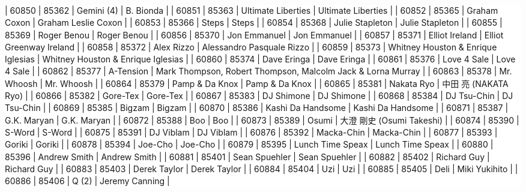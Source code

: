 | 60850 | 85362 | Gemini (4) | B. Bionda |
| 60851 | 85363 | Ultimate Liberties | Ultimate Liberties |
| 60852 | 85365 | Graham Coxon | Graham Leslie Coxon |
| 60853 | 85366 | Steps | Steps |
| 60854 | 85368 | Julie Stapleton | Julie Stapleton |
| 60855 | 85369 | Roger Benou | Roger Benou |
| 60856 | 85370 | Jon Emmanuel | Jon Emmanuel |
| 60857 | 85371 | Elliot Ireland | Elliot Greenway Ireland |
| 60858 | 85372 | Alex Rizzo | Alessandro Pasquale Rizzo |
| 60859 | 85373 | Whitney Houston & Enrique Iglesias | Whitney Houston & Enrique Iglesias |
| 60860 | 85374 | Dave Eringa | Dave Eringa |
| 60861 | 85376 | Love 4 Sale | Love 4 Sale |
| 60862 | 85377 | A-Tension | Mark Thompson, Robert Thompson, Malcolm Jack & Lorna Murray |
| 60863 | 85378 | Mr. Whoosh | Mr. Whoosh |
| 60864 | 85379 | Pamp & Da Knox | Pamp & Da Knox |
| 60865 | 85381 | Nakata Ryo | 中田 亮 (NAKATA Ryo) |
| 60866 | 85382 | Gore-Tex | Gore-Tex |
| 60867 | 85383 | DJ Shimone | DJ Shimone |
| 60868 | 85384 | DJ Tsu-Chin | DJ Tsu-Chin |
| 60869 | 85385 | Bigzam | Bigzam |
| 60870 | 85386 | Kashi Da Handsome | Kashi Da Handsome |
| 60871 | 85387 | G.K. Maryan | G.K. Maryan |
| 60872 | 85388 | Boo | Boo |
| 60873 | 85389 | Osumi | 大澄 剛史 (Osumi Takeshi) |
| 60874 | 85390 | S-Word | S-Word |
| 60875 | 85391 | DJ Viblam | DJ Viblam |
| 60876 | 85392 | Macka-Chin | Macka-Chin |
| 60877 | 85393 | Goriki | Goriki |
| 60878 | 85394 | Joe-Cho | Joe-Cho |
| 60879 | 85395 | Lunch Time Speax | Lunch Time Speax |
| 60880 | 85396 | Andrew Smith | Andrew Smith |
| 60881 | 85401 | Sean Spuehler | Sean Spuehler |
| 60882 | 85402 | Richard Guy | Richard Guy |
| 60883 | 85403 | Derek Taylor | Derek Taylor |
| 60884 | 85404 | Uzi | Uzi |
| 60885 | 85405 | Deli | Miki Yukihito |
| 60886 | 85406 | Q (2) | Jeremy Canning |